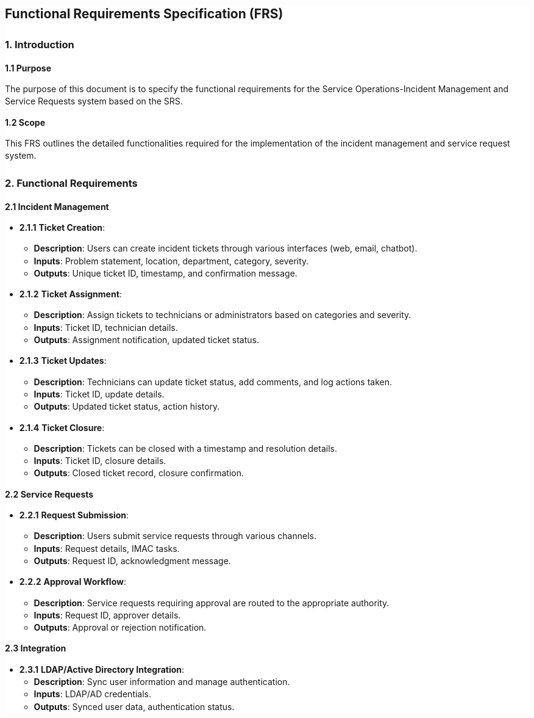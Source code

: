 
## **Functional Requirements Specification (FRS)**

### **1. Introduction**

**1.1 Purpose**

The purpose of this document is to specify the functional requirements for the Service Operations-Incident Management and Service Requests system based on the SRS.

**1.2 Scope**

This FRS outlines the detailed functionalities required for the implementation of the incident management and service request system.

### **2. Functional Requirements**

**2.1 Incident Management**

- **2.1.1** **Ticket Creation**: 
  - **Description**: Users can create incident tickets through various interfaces (web, email, chatbot).
  - **Inputs**: Problem statement, location, department, category, severity.
  - **Outputs**: Unique ticket ID, timestamp, and confirmation message.

- **2.1.2** **Ticket Assignment**:
  - **Description**: Assign tickets to technicians or administrators based on categories and severity.
  - **Inputs**: Ticket ID, technician details.
  - **Outputs**: Assignment notification, updated ticket status.

- **2.1.3** **Ticket Updates**:
  - **Description**: Technicians can update ticket status, add comments, and log actions taken.
  - **Inputs**: Ticket ID, update details.
  - **Outputs**: Updated ticket status, action history.

- **2.1.4** **Ticket Closure**:
  - **Description**: Tickets can be closed with a timestamp and resolution details.
  - **Inputs**: Ticket ID, closure details.
  - **Outputs**: Closed ticket record, closure confirmation.

**2.2 Service Requests**

- **2.2.1** **Request Submission**:
  - **Description**: Users submit service requests through various channels.
  - **Inputs**: Request details, IMAC tasks.
  - **Outputs**: Request ID, acknowledgment message.

- **2.2.2** **Approval Workflow**:
  - **Description**: Service requests requiring approval are routed to the appropriate authority.
  - **Inputs**: Request ID, approver details.
  - **Outputs**: Approval or rejection notification.

**2.3 Integration**

- **2.3.1** **LDAP/Active Directory Integration**:
  - **Description**: Sync user information and manage authentication.
  - **Inputs**: LDAP/AD credentials.
  - **Outputs**: Synced user data, authentication status.

